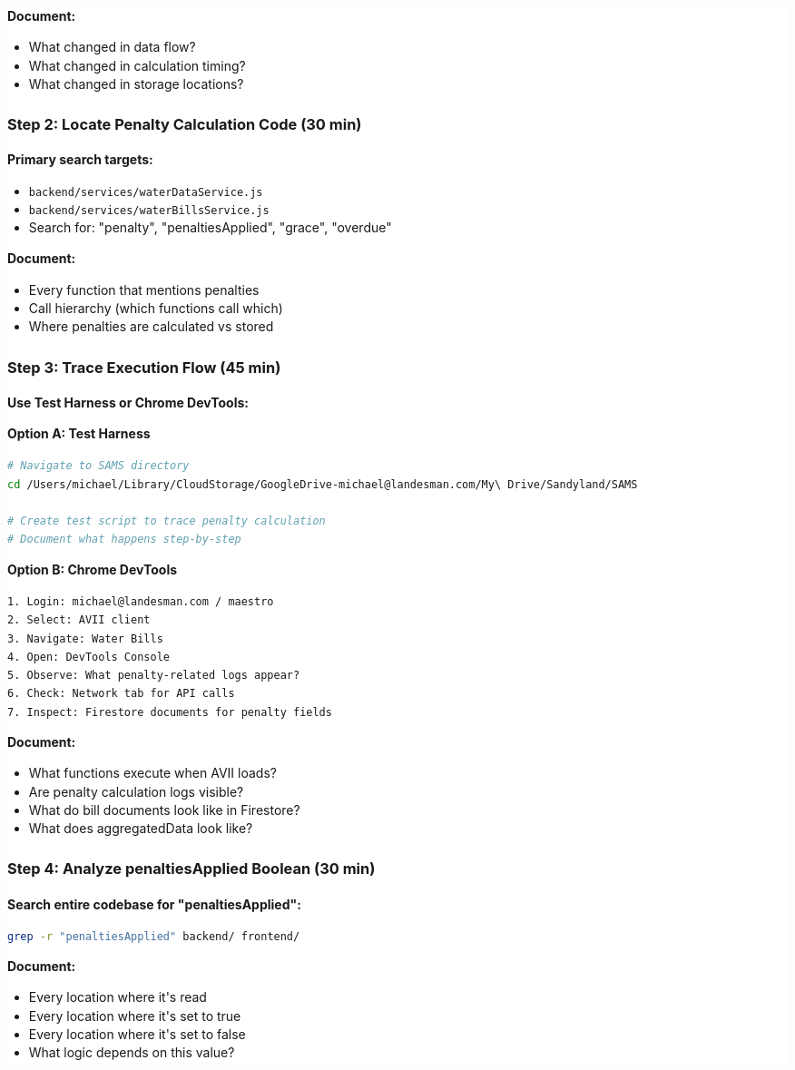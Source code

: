 **Document:**
- What changed in data flow?
- What changed in calculation timing?
- What changed in storage locations?

### Step 2: Locate Penalty Calculation Code (30 min)
**Primary search targets:**
- `backend/services/waterDataService.js`
- `backend/services/waterBillsService.js`
- Search for: "penalty", "penaltiesApplied", "grace", "overdue"

**Document:**
- Every function that mentions penalties
- Call hierarchy (which functions call which)
- Where penalties are calculated vs stored

### Step 3: Trace Execution Flow (45 min)
**Use Test Harness or Chrome DevTools:**

**Option A: Test Harness**
```bash
# Navigate to SAMS directory
cd /Users/michael/Library/CloudStorage/GoogleDrive-michael@landesman.com/My\ Drive/Sandyland/SAMS

# Create test script to trace penalty calculation
# Document what happens step-by-step
```

**Option B: Chrome DevTools**
```
1. Login: michael@landesman.com / maestro
2. Select: AVII client
3. Navigate: Water Bills
4. Open: DevTools Console
5. Observe: What penalty-related logs appear?
6. Check: Network tab for API calls
7. Inspect: Firestore documents for penalty fields
```

**Document:**
- What functions execute when AVII loads?
- Are penalty calculation logs visible?
- What do bill documents look like in Firestore?
- What does aggregatedData look like?

### Step 4: Analyze penaltiesApplied Boolean (30 min)
**Search entire codebase for "penaltiesApplied":**
```bash
grep -r "penaltiesApplied" backend/ frontend/
```

**Document:**
- Every location where it's read
- Every location where it's set to true
- Every location where it's set to false
- What logic depends on this value?
